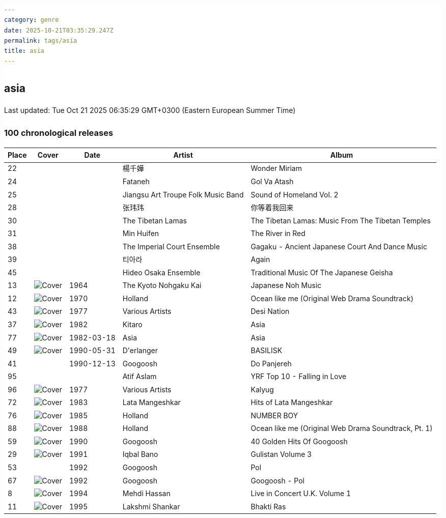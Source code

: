 ```yaml
---
category: genre
date: 2025-10-21T03:35:29.247Z
permalink: tags/asia
title: asia
---
```


## asia

Last updated: <time datetime="2025-10-21T03:35:29.247Z">Tue Oct 21 2025 06:35:29 GMT+0300 (Eastern European Summer Time)</time>

### 100 chronological releases

| Place | Cover | Date | Artist | Album |
|---|---|---|---|---|
| 22 |  |  | 楊千嬅 | Wonder Miriam |
| 24 |  |  | Fataneh | Gol Va Atash |
| 25 |  |  | Jiangsu Art Troupe Folk Music Band | Sound of Homeland Vol. 2 |
| 28 |  |  | 张玮玮 | 你等着我回来 |
| 30 |  |  | The Tibetan Lamas | The Tibetan Lamas: Music From The Tibetan Temples |
| 31 |  |  | Min Huifen | The River in Red |
| 38 |  |  | The Imperial Court Ensemble | Gagaku - Ancient Japanese Court And Dance Music |
| 39 |  |  | 티아라 | Again |
| 45 |  |  | Hideo Osaka Ensemble | Traditional Music Of The Japanese Geisha |
| 13 | ![Cover](https://i.discogs.com/sHlJ08P0ch1iuC3cnD9paal9ruQYJou0xvetUl9ljlY/rs:fit/g:sm/q:40/h:150/w:150/czM6Ly9kaXNjb2dz/LWRhdGFiYXNlLWlt/YWdlcy9SLTI1NjQx/NTktMTI5NjE4Mzg0/Ni5qcGVn.jpeg) | 1964 | The Kyoto Nohgaku Kai | Japanese Noh Music |
| 12 | ![Cover](https://i.discogs.com/edYnIkqmlLcRozi9WFWFPjMRSi67Mi7cbcTkDYD-dXw/rs:fit/g:sm/q:40/h:150/w:150/czM6Ly9kaXNjb2dz/LWRhdGFiYXNlLWlt/YWdlcy9SLTIwMjky/MTQtMTI2MDI4OTgz/Ny5qcGVn.jpeg) | 1970 | Holland | Ocean like me (Original Web Drama Soundtrack) |
| 43 | ![Cover](https://i.discogs.com/pVjf6F2mELuLRJpR1g3AK3mcjvziMUJ3gHhzoDEFKe8/rs:fit/g:sm/q:40/h:150/w:150/czM6Ly9kaXNjb2dz/LWRhdGFiYXNlLWlt/YWdlcy9SLTEzMDE3/LTE2NDc5NjEwMDgt/NjcwMS5qcGVn.jpeg) | 1977 | Various Artists | Desi Nation |
| 37 | ![Cover](https://i.discogs.com/S3qkL6tcIsdExYJvtEl0JMVQNB7rJlWX4fCpnomX2t4/rs:fit/g:sm/q:40/h:150/w:150/czM6Ly9kaXNjb2dz/LWRhdGFiYXNlLWlt/YWdlcy9SLTY3ODQ3/Ni0xNTU4NzUyNDYx/LTE1OTkuanBlZw.jpeg) | 1982 | Kitaro | Asia |
| 77 | ![Cover](https://lastfm.freetls.fastly.net/i/u/34s/2703befc8a854417a12111bb26210f4d.png) | 1982-03-18 | Asia | Asia |
| 49 | ![Cover](https://i.discogs.com/nT6mYAakIIG74FxlQhzR_tpevs55rk2HdDxwIdGVqPk/rs:fit/g:sm/q:40/h:150/w:150/czM6Ly9kaXNjb2dz/LWRhdGFiYXNlLWlt/YWdlcy9SLTEzMTM5/NzY5LTE1NDg3NjIx/MDEtNDM1Mi5qcGVn.jpeg) | 1990-05-31 | D&#39;erlanger | BASILISK |
| 41 |  | 1990-12-13 | Googoosh | Do Panjereh |
| 95 |  |  | Atif Aslam | YRF Top 10 - Falling in Love |
| 96 | ![Cover](https://i.discogs.com/1LxUEZ7qSG73T6h2RXl20iw3cz8IfvyoSWzCkdzBTSg/rs:fit/g:sm/q:40/h:150/w:150/czM6Ly9kaXNjb2dz/LWRhdGFiYXNlLWlt/YWdlcy9SLTQwMDU5/NjYtMTM1MjA2MjA2/Ni00MDIyLmpwZWc.jpeg) | 1977 | Various Artists | Kalyug |
| 72 | ![Cover](https://i.discogs.com/RdkvrWowA4uwDLwE9sS9b7L39nw_ysvi9CoFjUBZsmQ/rs:fit/g:sm/q:40/h:150/w:150/czM6Ly9kaXNjb2dz/LWRhdGFiYXNlLWlt/YWdlcy9SLTIxNDQz/MTM0LTE2NDAxNTk1/MzUtMTA4NC5qcGVn.jpeg) | 1983 | Lata Mangeshkar | Hits of Lata Mangeshkar |
| 76 | ![Cover](https://i.discogs.com/scMn6LVaouaqxMVhKzGCjA_H4-aWaeW81pWJOZDD8nI/rs:fit/g:sm/q:40/h:150/w:150/czM6Ly9kaXNjb2dz/LWRhdGFiYXNlLWlt/YWdlcy9SLTczMzE2/MTUtMTQzOTA5MDc3/NC0zNzc0LmpwZWc.jpeg) | 1985 | Holland | NUMBER BOY |
| 88 | ![Cover](https://i.discogs.com/b07rAe5zVQpjVkvirQIDKOQdOQSMK8uTevlkZQD7xCw/rs:fit/g:sm/q:40/h:150/w:150/czM6Ly9kaXNjb2dz/LWRhdGFiYXNlLWlt/YWdlcy9SLTE0OTQ3/MjM0LTE1ODQ1NTM3/NTMtNDk1MC5qcGVn.jpeg) | 1988 | Holland | Ocean like me (Original Web Drama Soundtrack, Pt. 1) |
| 59 | ![Cover](https://i.discogs.com/TVWJ3kZNyB--8Au50xiV5Ca3tWmIhWtKX9vThaYBIIw/rs:fit/g:sm/q:40/h:150/w:150/czM6Ly9kaXNjb2dz/LWRhdGFiYXNlLWlt/YWdlcy9SLTI5ODY5/NzgzLTE3MDg0ODcx/NTgtNDU0OC5qcGVn.jpeg) | 1990 | Googoosh | 40 Golden Hits Of Googoosh |
| 29 | ![Cover](https://i.discogs.com/BctbLSPWX6HfdSS5VXCMydsSwpP9AP22bJ5XYAj92FY/rs:fit/g:sm/q:40/h:150/w:150/czM6Ly9kaXNjb2dz/LWRhdGFiYXNlLWlt/YWdlcy9SLTEzNTg3/NzYxLTE1NTcwMzM3/NDktNDYwMy5qcGVn.jpeg) | 1991 | Iqbal Bano | Gulistan Volume 3 |
| 53 |  | 1992 | Googoosh | Pol |
| 67 | ![Cover](https://i.discogs.com/pSMPCeB-UZOgThVdPx9uAKuvMvTMQ9WwMwXHqWRz-sQ/rs:fit/g:sm/q:40/h:150/w:150/czM6Ly9kaXNjb2dz/LWRhdGFiYXNlLWlt/YWdlcy9SLTIxMzE2/MTMyLTE2MzkyNjA1/NjAtNzY0Ny5qcGVn.jpeg) | 1992 | Googoosh | Googoosh - Pol |
| 8 | ![Cover](https://i.discogs.com/yAgANyiENJFfdhvXMcmT4-IMoeZTmlqpteNq1WSTkpA/rs:fit/g:sm/q:40/h:150/w:150/czM6Ly9kaXNjb2dz/LWRhdGFiYXNlLWlt/YWdlcy9SLTEzOTM5/ODQwLTE1NjQ3MzQw/MDMtNTI1MC5qcGVn.jpeg) | 1994 | Mehdi Hassan | Live in Concert U.K. Volume 1 |
| 11 | ![Cover](https://i.discogs.com/RSBD6vn7E8vMkhYkgrAd2c2xvpZlAPOSzV4-RPfqSk0/rs:fit/g:sm/q:40/h:150/w:150/czM6Ly9kaXNjb2dz/LWRhdGFiYXNlLWlt/YWdlcy9SLTU5NDIz/MDMtMTU3ODM0NDg0/OC01MDgwLmpwZWc.jpeg) | 1995 | Lakshmi Shankar | Bhakti Ras |
